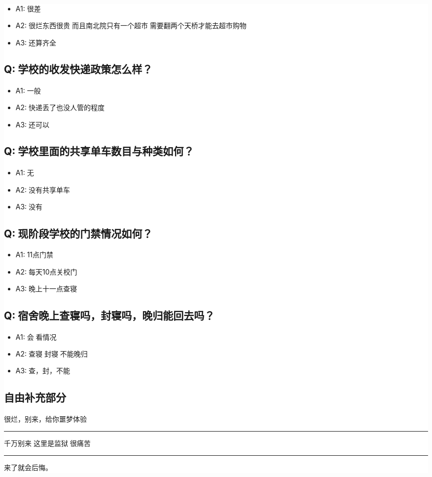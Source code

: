 - A1: 很差

- A2: 很烂东西很贵 而且南北院只有一个超市 需要翻两个天桥才能去超市购物

- A3: 还算齐全

## Q: 学校的收发快递政策怎么样？

- A1: 一般

- A2: 快递丢了也没人管的程度

- A3: 还可以

## Q: 学校里面的共享单车数目与种类如何？

- A1: 无

- A2: 没有共享单车

- A3: 没有

## Q: 现阶段学校的门禁情况如何？

- A1: 11点门禁

- A2: 每天10点关校门

- A3: 晚上十一点查寝

## Q: 宿舍晚上查寝吗，封寝吗，晚归能回去吗？

- A1: 会 看情况

- A2: 查寝 封寝 不能晚归

- A3: 查，封，不能

## 自由补充部分

很烂，别来，给你噩梦体验

***

千万别来 这里是监狱 很痛苦

***

来了就会后悔。